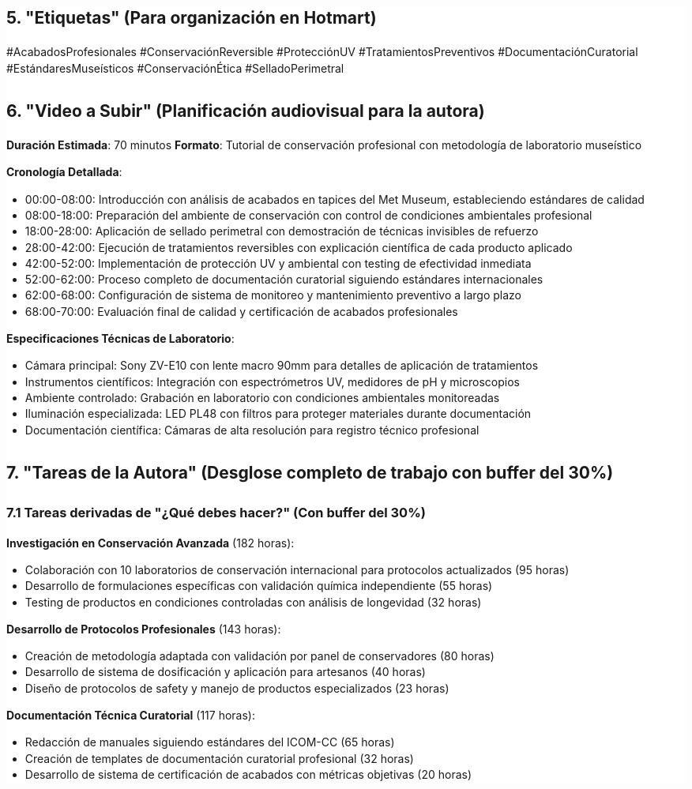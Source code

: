 ## 5. "Etiquetas" (Para organización en Hotmart)

#AcabadosProfesionales #ConservaciónReversible #ProtecciónUV #TratamientosPreventivos #DocumentaciónCuratorial #EstándaresMuseísticos #ConservaciónÉtica #SelladoPerimetral

## 6. "Video a Subir" (Planificación audiovisual para la autora)

**Duración Estimada**: 70 minutos
**Formato**: Tutorial de conservación profesional con metodología de laboratorio museístico

**Cronología Detallada**:
- 00:00-08:00: Introducción con análisis de acabados en tapices del Met Museum, estableciendo estándares de calidad
- 08:00-18:00: Preparación del ambiente de conservación con control de condiciones ambientales profesional
- 18:00-28:00: Aplicación de sellado perimetral con demostración de técnicas invisibles de refuerzo
- 28:00-42:00: Ejecución de tratamientos reversibles con explicación científica de cada producto aplicado
- 42:00-52:00: Implementación de protección UV y ambiental con testing de efectividad inmediata
- 52:00-62:00: Proceso completo de documentación curatorial siguiendo estándares internacionales
- 62:00-68:00: Configuración de sistema de monitoreo y mantenimiento preventivo a largo plazo
- 68:00-70:00: Evaluación final de calidad y certificación de acabados profesionales

**Especificaciones Técnicas de Laboratorio**:
- Cámara principal: Sony ZV-E10 con lente macro 90mm para detalles de aplicación de tratamientos
- Instrumentos científicos: Integración con espectrómetros UV, medidores de pH y microscopios
- Ambiente controlado: Grabación en laboratorio con condiciones ambientales monitoreadas
- Iluminación especializada: LED PL48 con filtros para proteger materiales durante documentación
- Documentación científica: Cámaras de alta resolución para registro técnico profesional

## 7. "Tareas de la Autora" (Desglose completo de trabajo con buffer del 30%)

### 7.1 Tareas derivadas de "¿Qué debes hacer?" (Con buffer del 30%)

**Investigación en Conservación Avanzada** (182 horas):
- Colaboración con 10 laboratorios de conservación internacional para protocolos actualizados (95 horas)
- Desarrollo de formulaciones específicas con validación química independiente (55 horas)
- Testing de productos en condiciones controladas con análisis de longevidad (32 horas)

**Desarrollo de Protocolos Profesionales** (143 horas):
- Creación de metodología adaptada con validación por panel de conservadores (80 horas)
- Desarrollo de sistema de dosificación y aplicación para artesanos (40 horas)
- Diseño de protocolos de safety y manejo de productos especializados (23 horas)

**Documentación Técnica Curatorial** (117 horas):
- Redacción de manuales siguiendo estándares del ICOM-CC (65 horas)
- Creación de templates de documentación curatorial profesional (32 horas)
- Desarrollo de sistema de certificación de acabados con métricas objetivas (20 horas)
